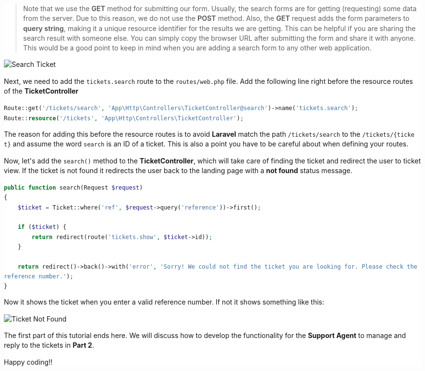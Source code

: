 > Note that we use the **GET** method for submitting our form. Usually, the search forms are for getting (requesting) some data from the server. Due to this reason, we do not use the **POST** method. Also, the **GET** request adds the form parameters to **query string**, making it a unique resource identifier for the results we are getting. This can be helpful if you are sharing the search result with someone else. You can simply copy the browser URL after submitting the form and share it with anyone. This would be a good point to keep in mind when you are adding a search form to any other web application.

![Search Ticket](../../../../images/support-search-ticket.png)

Next, we need to add the `tickets.search` route to the `routes/web.php` file. Add the following line right before the resource routes of the **TicketController**

```php
Route::get('/tickets/search', 'App\Http\Controllers\TicketController@search')->name('tickets.search');
Route::resource('/tickets', 'App\Http\Controllers\TicketController');
```

The reason for adding this before the resource routes is to avoid **Laravel** match the path `/tickets/search` to the `/tickets/{ticket}` and assume the word `search` is an ID of a ticket. This is also a point you have to be careful about when defining your routes.

Now, let's add the `search()` method to the **TicketController**, which will take care of finding the ticket and redirect the user to ticket view. If the ticket is not found it redirects the user back to the landing page with a **not found** status message.

```php
public function search(Request $request)
{
    $ticket = Ticket::where('ref', $request->query('reference'))->first();

    if ($ticket) {
        return redirect(route('tickets.show', $ticket->id));
    }

    return redirect()->back()->with('error', 'Sorry! We could not find the ticket you are looking for. Please check the reference number.');
}
```

Now it shows the ticket when you enter a valid reference number. If not it shows something like this:

![Ticket Not Found](../../../../images/support-ticket-not-found.png)


The first part of this tutorial ends here. We will discuss how to develop the functionality for the **Support Agent** to manage and reply to the tickets in **Part 2**.

Happy coding!!

